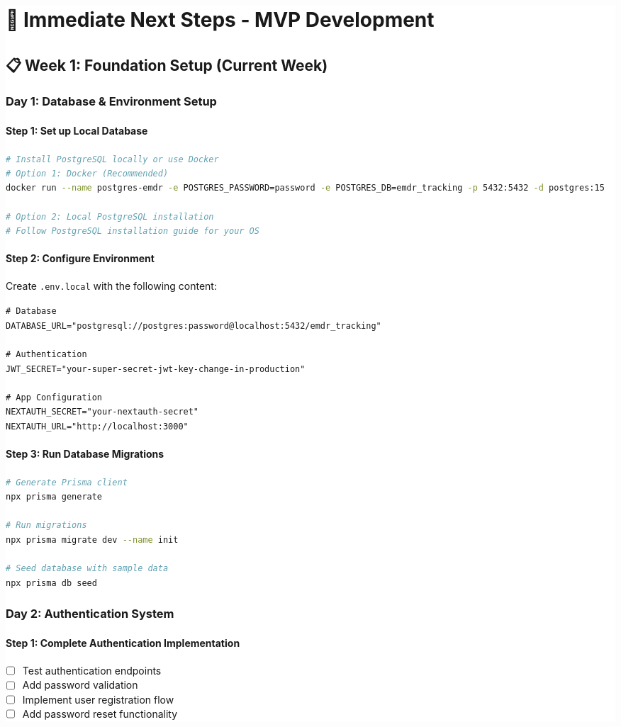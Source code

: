 # 🚀 Immediate Next Steps - MVP Development

## 📋 **Week 1: Foundation Setup (Current Week)**

### **Day 1: Database & Environment Setup**

#### **Step 1: Set up Local Database**
```bash
# Install PostgreSQL locally or use Docker
# Option 1: Docker (Recommended)
docker run --name postgres-emdr -e POSTGRES_PASSWORD=password -e POSTGRES_DB=emdr_tracking -p 5432:5432 -d postgres:15

# Option 2: Local PostgreSQL installation
# Follow PostgreSQL installation guide for your OS
```

#### **Step 2: Configure Environment**
Create `.env.local` with the following content:
```env
# Database
DATABASE_URL="postgresql://postgres:password@localhost:5432/emdr_tracking"

# Authentication
JWT_SECRET="your-super-secret-jwt-key-change-in-production"

# App Configuration
NEXTAUTH_SECRET="your-nextauth-secret"
NEXTAUTH_URL="http://localhost:3000"
```

#### **Step 3: Run Database Migrations**
```bash
# Generate Prisma client
npx prisma generate

# Run migrations
npx prisma migrate dev --name init

# Seed database with sample data
npx prisma db seed
```

### **Day 2: Authentication System**

#### **Step 1: Complete Authentication Implementation**
- [ ] Test authentication endpoints
- [ ] Add password validation
- [ ] Implement user registration flow
- [ ] Add password reset functionality
